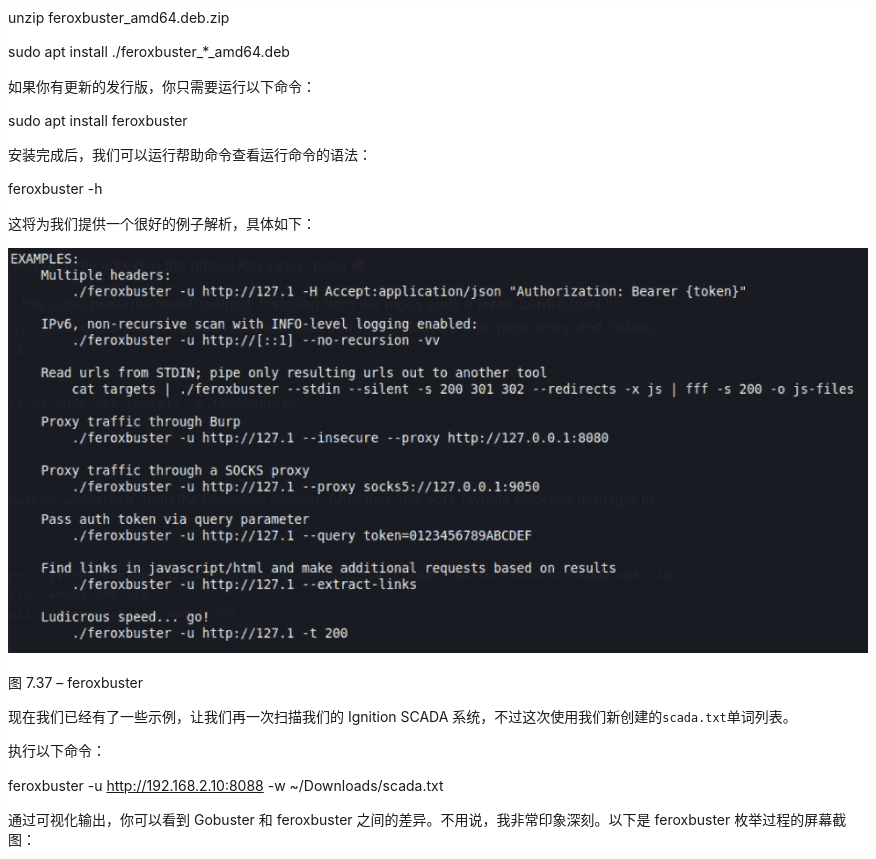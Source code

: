 unzip feroxbuster_amd64.deb.zip

sudo apt install ./feroxbuster_*_amd64.deb

如果你有更新的发行版，你只需要运行以下命令：

sudo apt install feroxbuster

安装完成后，我们可以运行帮助命令查看运行命令的语法：

feroxbuster -h

这将为我们提供一个很好的例子解析，具体如下：

![图 7.37 – feroxbuster](img/Figure_7.37_B16321.jpg)

图 7.37 – feroxbuster

现在我们已经有了一些示例，让我们再一次扫描我们的 Ignition SCADA 系统，不过这次使用我们新创建的`scada.txt`单词列表。

执行以下命令：

feroxbuster -u http://192.168.2.10:8088 -w ~/Downloads/scada.txt

通过可视化输出，你可以看到 Gobuster 和 feroxbuster 之间的差异。不用说，我非常印象深刻。以下是 feroxbuster 枚举过程的屏幕截图：
